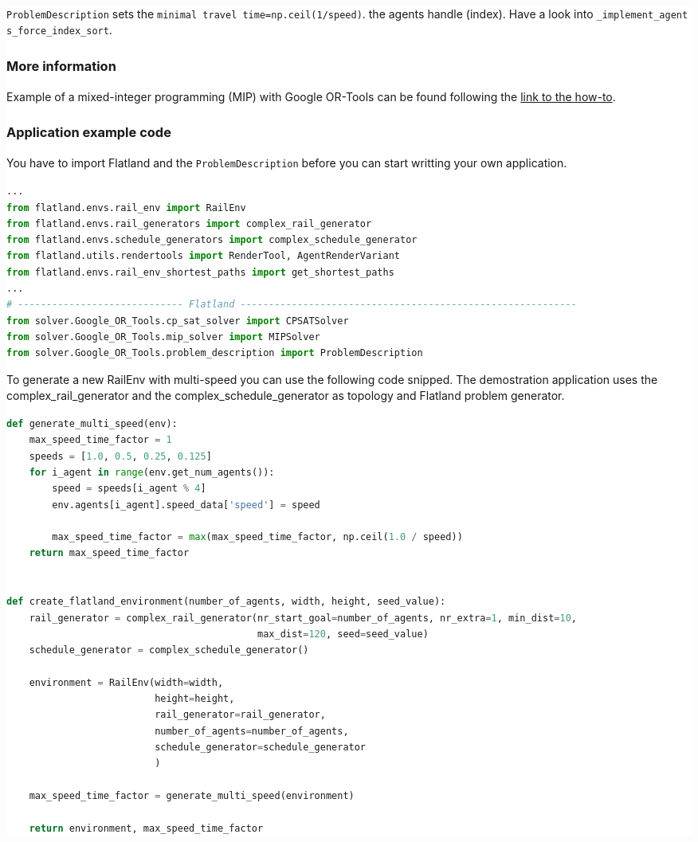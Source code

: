 ```ProblemDescription``` sets the ```minimal travel time=np.ceil(1/speed)```.
the agents handle (index). Have a look into ``_implement_agents_force_index_sort``.

### More information 
Example of a mixed-integer programming (MIP) with Google OR-Tools can be found following the 
[link to the how-to](https://developers.google.com/optimization/mip/integer_opt#declare-the-solver).


### Application example code 

You have to import Flatland and the ```ProblemDescription``` before you can start writting your own application. 
````python
...
from flatland.envs.rail_env import RailEnv
from flatland.envs.rail_generators import complex_rail_generator
from flatland.envs.schedule_generators import complex_schedule_generator
from flatland.utils.rendertools import RenderTool, AgentRenderVariant
from flatland.envs.rail_env_shortest_paths import get_shortest_paths
...
# ----------------------------- Flatland -----------------------------------------------------------
from solver.Google_OR_Tools.cp_sat_solver import CPSATSolver
from solver.Google_OR_Tools.mip_solver import MIPSolver
from solver.Google_OR_Tools.problem_description import ProblemDescription

````

To generate a new RailEnv with multi-speed you can use the following code snipped. The demostration application uses
the complex_rail_generator and the complex_schedule_generator as topology and Flatland problem generator. 
````python
def generate_multi_speed(env):
    max_speed_time_factor = 1
    speeds = [1.0, 0.5, 0.25, 0.125]
    for i_agent in range(env.get_num_agents()):
        speed = speeds[i_agent % 4]
        env.agents[i_agent].speed_data['speed'] = speed

        max_speed_time_factor = max(max_speed_time_factor, np.ceil(1.0 / speed))
    return max_speed_time_factor


def create_flatland_environment(number_of_agents, width, height, seed_value):
    rail_generator = complex_rail_generator(nr_start_goal=number_of_agents, nr_extra=1, min_dist=10,
                                            max_dist=120, seed=seed_value)
    schedule_generator = complex_schedule_generator()

    environment = RailEnv(width=width,
                          height=height,
                          rail_generator=rail_generator,
                          number_of_agents=number_of_agents,
                          schedule_generator=schedule_generator
                          )

    max_speed_time_factor = generate_multi_speed(environment)

    return environment, max_speed_time_factor
````
